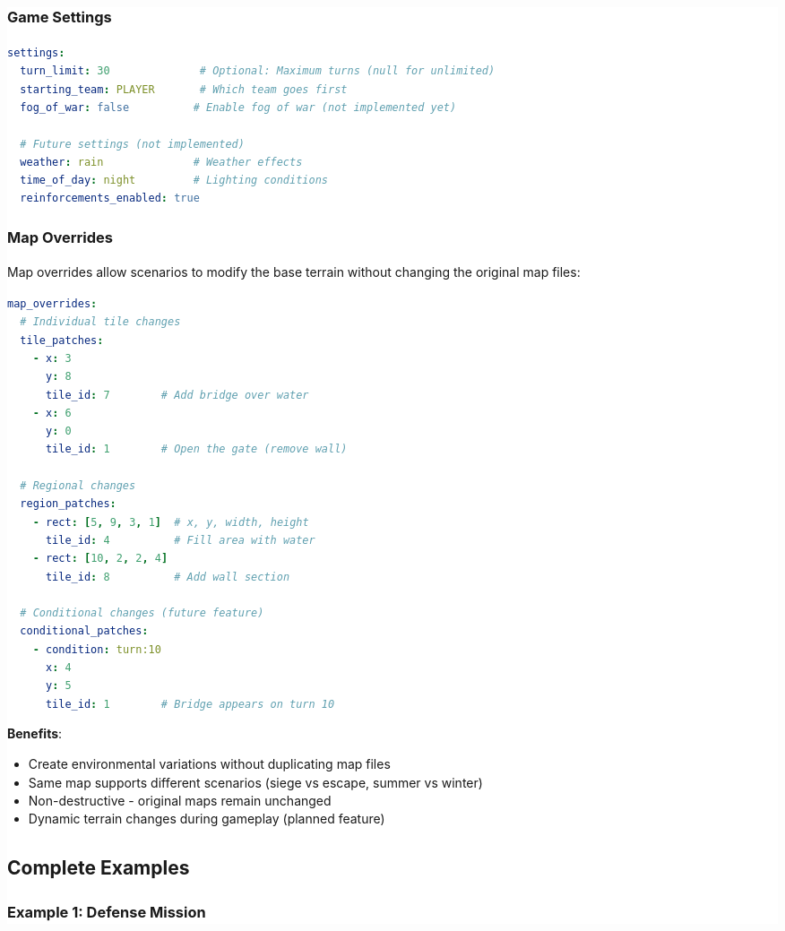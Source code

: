 ### Game Settings

```yaml
settings:
  turn_limit: 30              # Optional: Maximum turns (null for unlimited)
  starting_team: PLAYER       # Which team goes first
  fog_of_war: false          # Enable fog of war (not implemented yet)
  
  # Future settings (not implemented)
  weather: rain              # Weather effects
  time_of_day: night         # Lighting conditions
  reinforcements_enabled: true
```

### Map Overrides

Map overrides allow scenarios to modify the base terrain without changing the original map files:

```yaml
map_overrides:
  # Individual tile changes
  tile_patches:
    - x: 3
      y: 8
      tile_id: 7        # Add bridge over water
    - x: 6
      y: 0
      tile_id: 1        # Open the gate (remove wall)
      
  # Regional changes  
  region_patches:
    - rect: [5, 9, 3, 1]  # x, y, width, height
      tile_id: 4          # Fill area with water
    - rect: [10, 2, 2, 4]
      tile_id: 8          # Add wall section
      
  # Conditional changes (future feature)
  conditional_patches:
    - condition: turn:10
      x: 4
      y: 5  
      tile_id: 1        # Bridge appears on turn 10
```

**Benefits**: 
- Create environmental variations without duplicating map files
- Same map supports different scenarios (siege vs escape, summer vs winter)
- Non-destructive - original maps remain unchanged
- Dynamic terrain changes during gameplay (planned feature)

## Complete Examples

### Example 1: Defense Mission
